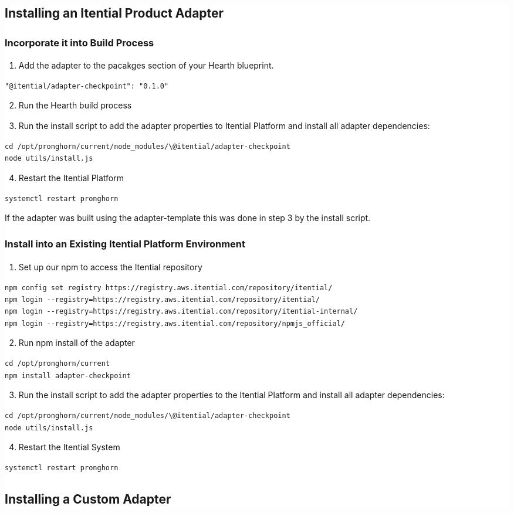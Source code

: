 
## Installing an Itential Product Adapter

### Incorporate it into Build Process

1. Add the adapter to the pacakges section of your Hearth blueprint.
```
"@itential/adapter-checkpoint": "0.1.0"
```

2. Run the Hearth build process

3. Run the install script to add the adapter properties to Itential Platform and install all adapter dependencies:
```
cd /opt/pronghorn/current/node_modules/\@itential/adapter-checkpoint
node utils/install.js
```

4. Restart the Itential Platform
```
systemctl restart pronghorn
```
If the adapter was built using the adapter-template this was done in step 3 by the install
script.

### Install into an Existing Itential Platform Environment

1. Set up our npm to access the Itential repository
```
npm config set registry https://registry.aws.itential.com/repository/itential/
npm login --registry=https://registry.aws.itential.com/repository/itential/
npm login --registry=https://registry.aws.itential.com/repository/itential-internal/
npm login --registry=https://registry.aws.itential.com/repository/npmjs_official/
```

2. Run npm install of the adapter
```
cd /opt/pronghorn/current
npm install adapter-checkpoint
```

3. Run the install script to add the adapter properties to the Itential Platform and install all adapter dependencies:
```
cd /opt/pronghorn/current/node_modules/\@itential/adapter-checkpoint
node utils/install.js
```

4. Restart the Itential System
```
systemctl restart pronghorn
```


## Installing a Custom Adapter
